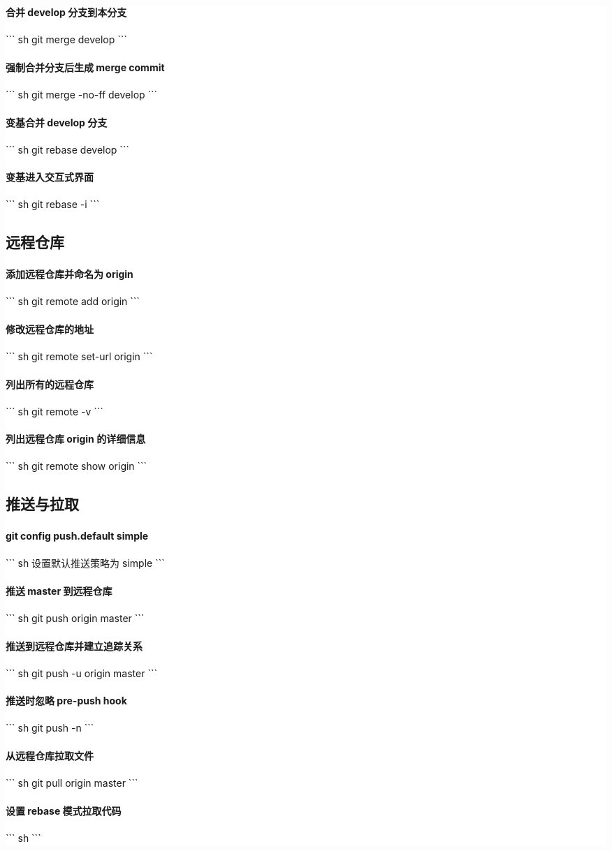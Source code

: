 <h4>合并 develop 分支到本分支</h4>
``` sh
git merge develop
```
<div id="12-1"></div>
<h4>强制合并分支后生成 merge commit</h4>
``` sh
git merge -no-ff develop
```
<div id="12-2"></div>
<h4>变基合并 develop 分支</h4>
``` sh
git rebase develop
```
<div id="12-3"></div>
<h4>变基进入交互式界面</h4>
``` sh
git rebase -i
```
<h2>远程仓库</h2>
<div id="13-0"></div>
<h4>添加远程仓库并命名为 origin</h4>
``` sh
git remote add origin <git-repo>
```
<div id="13-1"></div>
<h4>修改远程仓库的地址</h4>
``` sh
git remote set-url origin <git-repo>
```
<div id="13-2"></div>
<h4>列出所有的远程仓库</h4>
``` sh
git remote -v
```
<div id="13-3"></div>
<h4>列出远程仓库 origin 的详细信息</h4>
``` sh
git remote show origin
```
<h2>推送与拉取</h2>
<div id="14-0"></div>
<h4>git config push.default simple</h4>
``` sh
设置默认推送策略为 simple
```
<div id="14-1"></div>
<h4>推送 master 到远程仓库</h4>
``` sh
git push origin master
```
<div id="14-2"></div>
<h4>推送到远程仓库并建立追踪关系</h4>
``` sh
git push -u origin master
```
<div id="14-3"></div>
<h4>推送时忽略 pre-push hook</h4>
``` sh
git push -n
```
<div id="14-4"></div>
<h4>从远程仓库拉取文件</h4>
``` sh
git pull origin master
```
<div id="14-5"></div>
<h4>设置 rebase 模式拉取代码</h4>
``` sh
```